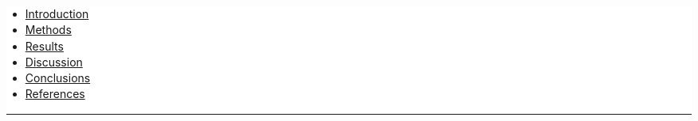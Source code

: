 <ul><li> <a href="/docs/A/Anxiety-sensitivity-uncertainty-and-recursive-thinking-A-continuum-on-Cyberchondria-conditions-during-the-Covid-Outbreak-1/">
Introduction</a></li><li> <a href="/docs/A/Anxiety-sensitivity-uncertainty-and-recursive-thinking-A-continuum-on-Cyberchondria-conditions-during-the-Covid-Outbreak-2/">
Methods</a></li><li> <a href="/docs/A/Anxiety-sensitivity-uncertainty-and-recursive-thinking-A-continuum-on-Cyberchondria-conditions-during-the-Covid-Outbreak-3/">
Results</a></li><li> <a href="/docs/A/Anxiety-sensitivity-uncertainty-and-recursive-thinking-A-continuum-on-Cyberchondria-conditions-during-the-Covid-Outbreak-4/">
Discussion</a></li><li> <a href="/docs/A/Anxiety-sensitivity-uncertainty-and-recursive-thinking-A-continuum-on-Cyberchondria-conditions-during-the-Covid-Outbreak-5/">
Conclusions</a></li><li> <a href="/docs/A/Anxiety-sensitivity-uncertainty-and-recursive-thinking-A-continuum-on-Cyberchondria-conditions-during-the-Covid-Outbreak-6/">
References</a></li></ul>

***

</div>
